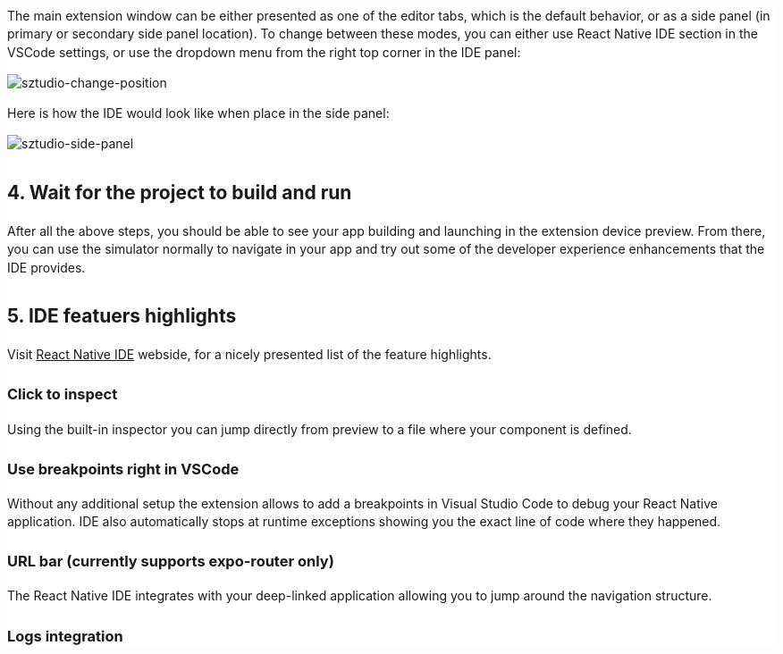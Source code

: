 The main extension window can be either presented as one of the editor tabs, which is the default behavior, or as a side panel (in primary or secondary side panel location).
To change between these modes, you can either use React Native IDE section in the VSCode settings, or use the dropdown menu from the right top corner in the IDE panel:

<img width="450" alt="sztudio-change-position" src="https://github.com/software-mansion/react-native-ide/assets/726445/5540bce1-855a-4e77-8c22-a5429b6d90d9"/>

Here is how the IDE would look like when place in the side panel:

<img width="800" alt="sztudio-side-panel" src="https://github.com/software-mansion/react-native-ide/assets/726445/fdb01232-c735-40e1-bf75-a6cbdef5d9a6"/>

## 4. Wait for the project to build and run

After all the above steps, you should be able to see your app building and launching in the extension device preview.
From there, you can use the simulator normally to navigate in your app and try out some of the developer experience enhancements that the IDE provides.

## 5. IDE featuers highlights

Visit [React Native IDE](https://ide.swmansion.com/) webside, for a nicely presented list of the feature highlights.

### Click to inspect

Using the built-in inspector you can jump directly from preview to a file where your component is defined.

<video width="500" controls>
  <source src="packages/docs/static/video/2_sztudio_inspect.mp4" type="video/mp4"/>
</video>

### Use breakpoints right in VSCode

Without any additional setup the extension allows to add a breakpoints in Visual Studio Code to debug your React Native application.
IDE also automatically stops at runtime exceptions showing you the exact line of code where they happened.

<video width="500" controls>
  <source src="packages/docs/static/video/3_sztudio_debugger.mp4" type="video/mp4"/>
</video>

### URL bar (currently supports expo-router only)

The React Native IDE integrates with your deep-linked application allowing you to jump around the navigation structure.

<video width="500" controls>
  <source src="packages/docs/static/video/4_sztudio_url_bar.mp4" type="video/mp4"/>
</video>

### Logs integration
